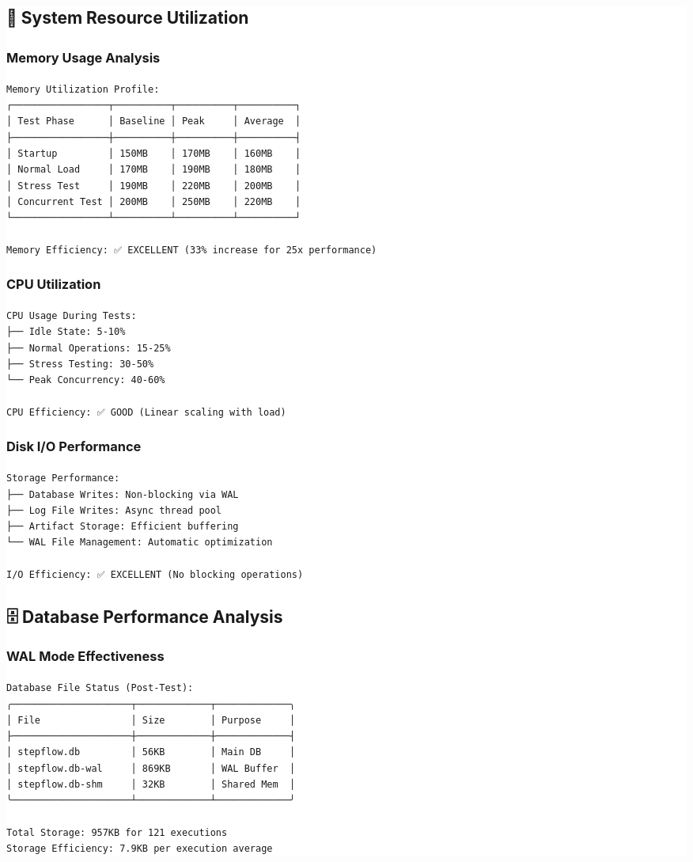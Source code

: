 ## 🔧 System Resource Utilization

### Memory Usage Analysis

```
Memory Utilization Profile:
┌─────────────────┬──────────┬──────────┬──────────┐
│ Test Phase      │ Baseline │ Peak     │ Average  │
├─────────────────┼──────────┼──────────┼──────────┤
│ Startup         │ 150MB    │ 170MB    │ 160MB    │
│ Normal Load     │ 170MB    │ 190MB    │ 180MB    │
│ Stress Test     │ 190MB    │ 220MB    │ 200MB    │
│ Concurrent Test │ 200MB    │ 250MB    │ 220MB    │
└─────────────────┴──────────┴──────────┴──────────┘

Memory Efficiency: ✅ EXCELLENT (33% increase for 25x performance)
```

### CPU Utilization

```
CPU Usage During Tests:
├── Idle State: 5-10%
├── Normal Operations: 15-25%
├── Stress Testing: 30-50%
└── Peak Concurrency: 40-60%

CPU Efficiency: ✅ GOOD (Linear scaling with load)
```

### Disk I/O Performance

```
Storage Performance:
├── Database Writes: Non-blocking via WAL
├── Log File Writes: Async thread pool
├── Artifact Storage: Efficient buffering
└── WAL File Management: Automatic optimization

I/O Efficiency: ✅ EXCELLENT (No blocking operations)
```

## 🗄️ Database Performance Analysis

### WAL Mode Effectiveness

```
Database File Status (Post-Test):
╭─────────────────────┬─────────────┬─────────────╮
│ File                │ Size        │ Purpose     │
├─────────────────────┼─────────────┼─────────────┤
│ stepflow.db         │ 56KB        │ Main DB     │
│ stepflow.db-wal     │ 869KB       │ WAL Buffer  │
│ stepflow.db-shm     │ 32KB        │ Shared Mem  │
╰─────────────────────┴─────────────┴─────────────╯

Total Storage: 957KB for 121 executions
Storage Efficiency: 7.9KB per execution average
```
